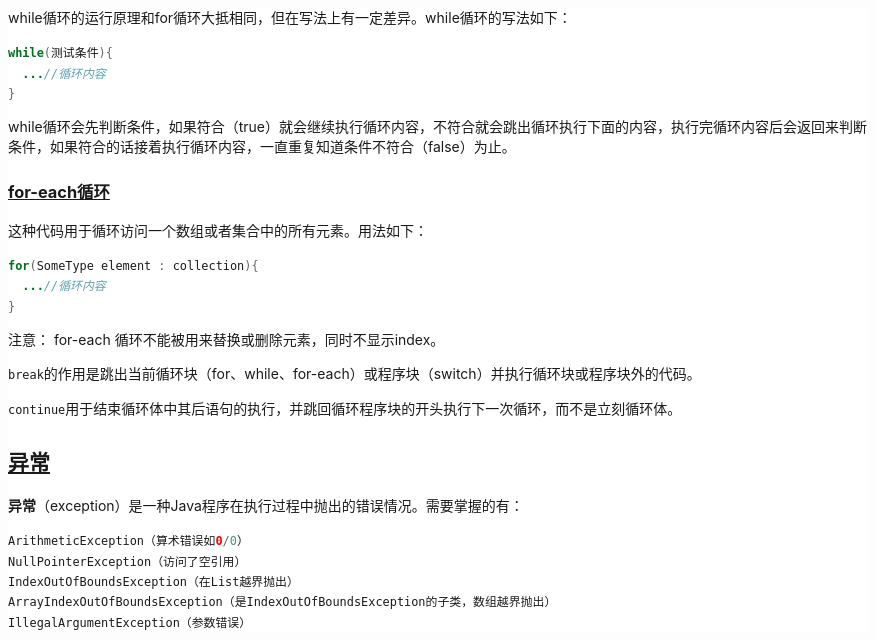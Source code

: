while循环的运行原理和for循环大抵相同，但在写法上有一定差异。while循环的写法如下：
```java
while(测试条件){
  ...//循环内容
}
```
while循环会先判断条件，如果符合（true）就会继续执行循环内容，不符合就会跳出循环执行下面的内容，执行完循环内容后会返回来判断条件，如果符合的话接着执行循环内容，一直重复知道条件不符合（false）为止。

### [for-each循环](https://coderecipe.cn/learn/2?chapter=3#section-for-each%E5%BE%AA%E7%8E%AF)

这种代码用于循环访问一个数组或者集合中的所有元素。用法如下：
```java
for(SomeType element : collection){
  ...//循环内容
}
```
注意： for-each 循环不能被用来替换或删除元素，同时不显示index。

`break`的作用是跳出当前循环块（for、while、for-each）或程序块（switch）并执行循环块或程序块外的代码。

`continue`用于结束循环体中其后语句的执行，并跳回循环程序块的开头执行下一次循环，而不是立刻循环体。

[异常](https://coderecipe.cn/learn/2?chapter=5)
------
**异常**（exception）是一种Java程序在执行过程中抛出的错误情况。需要掌握的有：
```java
ArithmeticException（算术错误如0/0）
NullPointerException（访问了空引用）
IndexOutOfBoundsException（在List越界抛出）
ArrayIndexOutOfBoundsException（是IndexOutOfBoundsException的子类，数组越界抛出）
IllegalArgumentException（参数错误）
```

